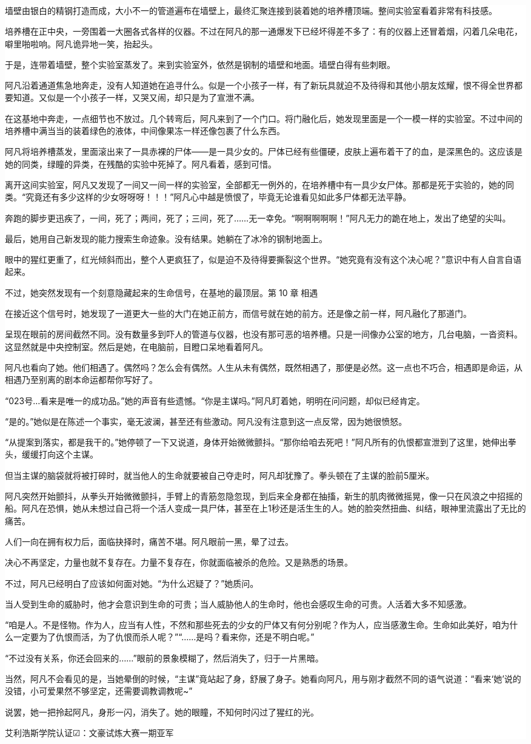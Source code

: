 墙壁由银白的精钢打造而成，大小不一的管道遍布在墙壁上，最终汇聚连接到装着她的培养槽顶端。整间实验室看着非常有科技感。

培养槽在正中央，一旁围着一大圈各式各样的仪器。不过在阿凡的那一通爆发下已经坏得差不多了：有的仪器上还冒着烟，闪着几朵电花，噼里啪啦响。阿凡诡异地一笑，抬起头。

于是，连带着墙壁，整个实验室蒸发了。来到实验室外，依然是钢制的墙壁和地面。墙壁白得有些刺眼。

阿凡沿着通道焦急地奔走，没有人知道她在追寻什么。似是一个小孩子一样，有了新玩具就迫不及待得和其他小朋友炫耀，恨不得全世界都要知道。又似是一个小孩子一样，又哭又闹，却只是为了宣泄不满。

在这基地中奔走，一点细节也不放过。几个转弯后，阿凡来到了一个门口。将门融化后，她发现里面是一个一模一样的实验室。不过中间的培养槽中满当当的装着绿色的液体，中间像果冻一样还像包裹了什么东西。

阿凡将培养槽蒸发，里面滚出来了一具赤裸的尸体——是一具少女的。尸体已经有些僵硬，皮肤上遍布着干了的血，是深黑色的。这应该是她的同类，绿瞳的异类，在残酷的实验中死掉了。阿凡看着，感到可惜。

离开这间实验室，阿凡又发现了一间又一间一样的实验室，全部都无一例外的，在培养槽中有一具少女尸体。那都是死于实验的，她的同类。“究竟还有多少这样的少女呀呀呀！！！”阿凡心中越是愤恨了，毕竟无论谁看见如此多尸体都无法平静。

奔跑的脚步更迅疾了，一间，死了；两间，死了；三间，死了……无一幸免。“啊啊啊啊啊！”阿凡无力的跪在地上，发出了绝望的尖叫。

最后，她用自己新发现的能力搜索生命迹象。没有结果。她躺在了冰冷的钢制地面上。

眼中的猩红更重了，红光倾斜而出，整个人更疯狂了，似是迫不及待得要撕裂这个世界。“她究竟有没有这个决心呢？”意识中有人自言自语起来。

不过，她突然发现有一个刻意隐藏起来的生命信号，在基地的最顶层。第 10 章 相遇

在接近这个信号时，她发现了一道更大一些的大门在她正前方，而信号就在她的前方。还是像之前一样，阿凡融化了那道门。

呈现在眼前的房间截然不同。没有数量多到吓人的管道与仪器，也没有那可恶的培养槽。只是一间像办公室的地方，几台电脑，一沓资料。这显然就是中央控制室。然后是她，在电脑前，目瞪口呆地看着阿凡。

阿凡也看向了她。他们相遇了。偶然吗？怎么会有偶然。人生从未有偶然，既然相遇了，那便是必然。这一点也不巧合，相遇即是命运，从相遇乃至别离的剧本命运都帮你写好了。

“023号…看来是唯一的成功品。”她的声音有些遗憾。“你是主谋吗。”阿凡盯着她，明明在问问题，却似已经肯定。

“是的。”她似是在陈述一个事实，毫无波澜，甚至还有些激动。阿凡没有注意到这一点反常，因为她很愤怒。

“从提案到落实，都是我干的。”她停顿了一下又说道，身体开始微微颤抖。“那你给咱去死吧！”阿凡所有的仇恨都宣泄到了这里，她伸出拳头，缓缓打向这个主谋。

但当主谋的脑袋就将被打碎时，就当他人的生命就要被自己夺走时，阿凡却犹豫了。拳头顿在了主谋的脸前5厘米。

阿凡突然开始颤抖，从拳头开始微微颤抖，手臂上的青筋忽隐忽现，到后来全身都在抽搐，新生的肌肉微微摇晃，像一只在风浪之中招摇的船。阿凡在恐惧，她从未想过自己将一个活人变成一具尸体，甚至在上1秒还是活生生的人。她的脸突然扭曲、纠结，眼神里流露出了无比的痛苦。

人们一向在拥有权力后，面临抉择时，痛苦不堪。阿凡眼前一黑，晕了过去。

决心不再坚定，力量也就不复存在。力量不复存在，你就面临被杀的危险。又是熟悉的场景。

不过，阿凡已经明白了应该如何面对她。“为什么迟疑了？”她质问。

当人受到生命的威胁时，他才会意识到生命的可贵；当人威胁他人的生命时，他也会感叹生命的可贵。人活着大多不知感激。

“咱是人。不是怪物。作为人，应当有人性，不然和那些死去的少女的尸体又有何分别呢？作为人，应当感激生命。生命如此美好，咱为什么一定要为了仇恨而活，为了仇恨而杀人呢？”“……是吗？看来你，还是不明白呢。”

“不过没有关系，你还会回来的……”眼前的景象模糊了，然后消失了，归于一片黑暗。

当然，阿凡不会看见的是，当她晕倒的时候，“主谋”竟站起了身，舒展了身子。她看向阿凡，用与刚才截然不同的语气说道：“看来‘她’说的没错，小可爱果然不够坚定，还需要调教调教呢~”

说罢，她一把拎起阿凡，身形一闪，消失了。她的眼瞳，不知何时闪过了猩红的光。

艾利浩斯学院认证☑：文豪试炼大赛一期亚军